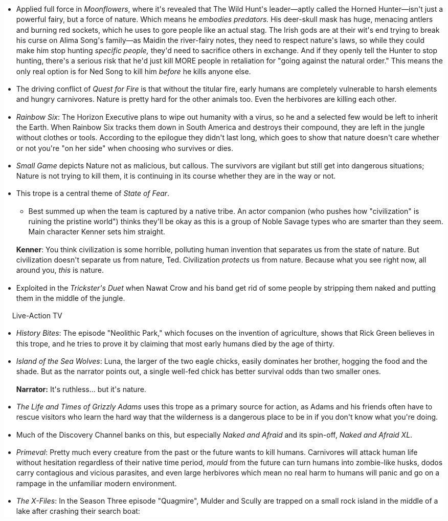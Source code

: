 -   Applied full force in _Moonflowers_, where it's revealed that The Wild Hunt's leader—aptly called the Horned Hunter—isn't just a powerful fairy, but a force of nature. Which means he _embodies predators._ His deer-skull mask has huge, menacing antlers and burning red sockets, which he uses to gore people like an actual stag. The Irish gods are at their wit's end trying to break his curse on Alima Song's family—as Maidin the river-fairy notes, they need to respect nature's laws, so while they could make him stop hunting _specific people,_ they'd need to sacrifice others in exchange. And if they openly tell the Hunter to stop hunting, there's a serious risk that he'd just kill MORE people in retaliation for "going against the natural order." This means the only real option is for Ned Song to kill him _before_ he kills anyone else.
-   The driving conflict of _Quest for Fire_ is that without the titular fire, early humans are completely vulnerable to harsh elements and hungry carnivores. Nature is pretty hard for the other animals too. Even the herbivores are killing each other.
-   _Rainbow Six_: The Horizon Executive plans to wipe out humanity with a virus, so he and a selected few would be left to inherit the Earth. When Rainbow Six tracks them down in South America and destroys their compound, they are left in the jungle without clothes or tools. According to the epilogue they didn't last long, which goes to show that nature doesn't care whether or not you're "on her side" when choosing who survives or dies.
-   _Small Game_ depicts Nature not as malicious, but callous. The survivors are vigilant but still get into dangerous situations; Nature is not trying to kill them, it is continuing in its course whether they are in the way or not.
-   This trope is a central theme of _State of Fear_.
    
    -   Best summed up when the team is captured by a native tribe. An actor companion (who pushes how "civilization" is ruining the pristine world") thinks they'll be okay as this is a group of Noble Savage types who are smarter than they seem. Main character Kenner sets him straight.
    
    **Kenner**: You think civilization is some horrible, polluting human invention that separates us from the state of nature. But civilization doesn't separate us from nature, Ted. Civilization _protects_ us from nature. Because what you see right now, all around you, _this_ is nature.
    
-   Exploited in the _Trickster's Duet_ when Nawat Crow and his band get rid of some people by stripping them naked and putting them in the middle of the jungle.

    Live-Action TV 

-   _History Bites_: The episode "Neolithic Park," which focuses on the invention of agriculture, shows that Rick Green believes in this trope, and he tries to prove it by claiming that most early humans died by the age of thirty.
-   _Island of the Sea Wolves_: Luna, the larger of the two eagle chicks, easily dominates her brother, hogging the food and the shade. But as the narrator points out, a single well-fed chick has better survival odds than two smaller ones.
    
    **Narrator:** It's ruthless... but it's nature.
    
-   _The Life and Times of Grizzly Adams_ uses this trope as a primary source for action, as Adams and his friends often have to rescue visitors who learn the hard way that the wilderness is a dangerous place to be in if you don't know what you're doing.
-   Much of the Discovery Channel banks on this, but especially _Naked and Afraid_ and its spin-off, _Naked and Afraid XL_.
-   _Primeval_: Pretty much every creature from the past or the future wants to kill humans. Carnivores will attack human life without hesitation regardless of their native time period, _mould_ from the future can turn humans into zombie-like husks, dodos carry contagious and vicious parasites, and even large herbivores which mean no real harm to humans will panic and go on a rampage in the unfamiliar modern environment.
-   _The X-Files_: In the Season Three episode "Quagmire", Mulder and Scully are trapped on a small rock island in the middle of a lake after crashing their search boat:
    